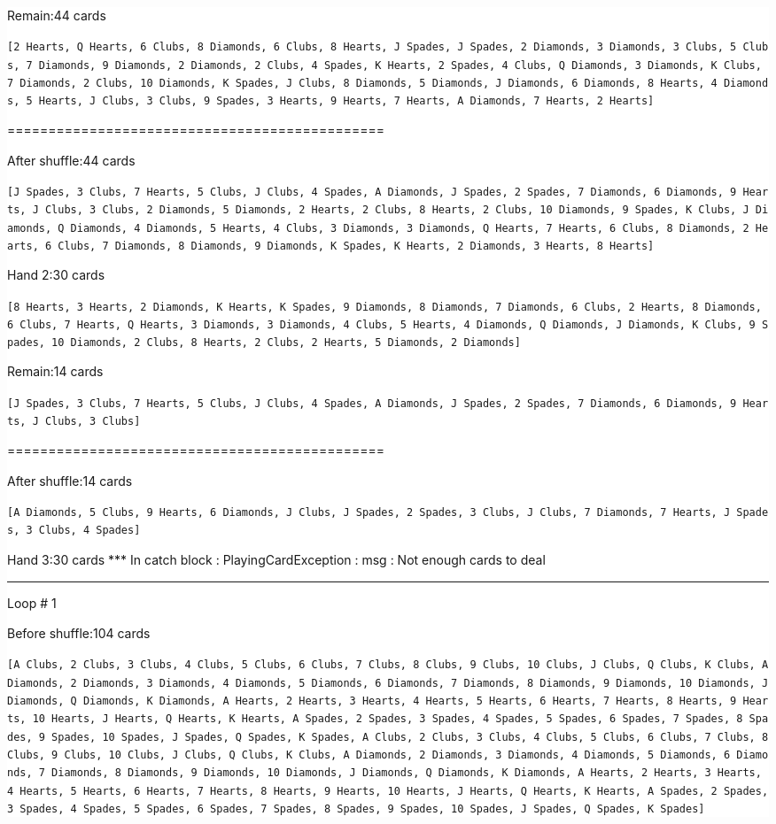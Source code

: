 Remain:44 cards

	[2 Hearts, Q Hearts, 6 Clubs, 8 Diamonds, 6 Clubs, 8 Hearts, J Spades, J Spades, 2 Diamonds, 3 Diamonds, 3 Clubs, 5 Clubs, 7 Diamonds, 9 Diamonds, 2 Diamonds, 2 Clubs, 4 Spades, K Hearts, 2 Spades, 4 Clubs, Q Diamonds, 3 Diamonds, K Clubs, 7 Diamonds, 2 Clubs, 10 Diamonds, K Spades, J Clubs, 8 Diamonds, 5 Diamonds, J Diamonds, 6 Diamonds, 8 Hearts, 4 Diamonds, 5 Hearts, J Clubs, 3 Clubs, 9 Spades, 3 Hearts, 9 Hearts, 7 Hearts, A Diamonds, 7 Hearts, 2 Hearts]

==============================================

After shuffle:44 cards

	[J Spades, 3 Clubs, 7 Hearts, 5 Clubs, J Clubs, 4 Spades, A Diamonds, J Spades, 2 Spades, 7 Diamonds, 6 Diamonds, 9 Hearts, J Clubs, 3 Clubs, 2 Diamonds, 5 Diamonds, 2 Hearts, 2 Clubs, 8 Hearts, 2 Clubs, 10 Diamonds, 9 Spades, K Clubs, J Diamonds, Q Diamonds, 4 Diamonds, 5 Hearts, 4 Clubs, 3 Diamonds, 3 Diamonds, Q Hearts, 7 Hearts, 6 Clubs, 8 Diamonds, 2 Hearts, 6 Clubs, 7 Diamonds, 8 Diamonds, 9 Diamonds, K Spades, K Hearts, 2 Diamonds, 3 Hearts, 8 Hearts]


Hand 2:30 cards

	[8 Hearts, 3 Hearts, 2 Diamonds, K Hearts, K Spades, 9 Diamonds, 8 Diamonds, 7 Diamonds, 6 Clubs, 2 Hearts, 8 Diamonds, 6 Clubs, 7 Hearts, Q Hearts, 3 Diamonds, 3 Diamonds, 4 Clubs, 5 Hearts, 4 Diamonds, Q Diamonds, J Diamonds, K Clubs, 9 Spades, 10 Diamonds, 2 Clubs, 8 Hearts, 2 Clubs, 2 Hearts, 5 Diamonds, 2 Diamonds]


Remain:14 cards

	[J Spades, 3 Clubs, 7 Hearts, 5 Clubs, J Clubs, 4 Spades, A Diamonds, J Spades, 2 Spades, 7 Diamonds, 6 Diamonds, 9 Hearts, J Clubs, 3 Clubs]

==============================================

After shuffle:14 cards

	[A Diamonds, 5 Clubs, 9 Hearts, 6 Diamonds, J Clubs, J Spades, 2 Spades, 3 Clubs, J Clubs, 7 Diamonds, 7 Hearts, J Spades, 3 Clubs, 4 Spades]


Hand 3:30 cards
*** In catch block : PlayingCardException : msg : Not enough cards to deal


************************************************

Loop # 1

Before shuffle:104 cards

	[A Clubs, 2 Clubs, 3 Clubs, 4 Clubs, 5 Clubs, 6 Clubs, 7 Clubs, 8 Clubs, 9 Clubs, 10 Clubs, J Clubs, Q Clubs, K Clubs, A Diamonds, 2 Diamonds, 3 Diamonds, 4 Diamonds, 5 Diamonds, 6 Diamonds, 7 Diamonds, 8 Diamonds, 9 Diamonds, 10 Diamonds, J Diamonds, Q Diamonds, K Diamonds, A Hearts, 2 Hearts, 3 Hearts, 4 Hearts, 5 Hearts, 6 Hearts, 7 Hearts, 8 Hearts, 9 Hearts, 10 Hearts, J Hearts, Q Hearts, K Hearts, A Spades, 2 Spades, 3 Spades, 4 Spades, 5 Spades, 6 Spades, 7 Spades, 8 Spades, 9 Spades, 10 Spades, J Spades, Q Spades, K Spades, A Clubs, 2 Clubs, 3 Clubs, 4 Clubs, 5 Clubs, 6 Clubs, 7 Clubs, 8 Clubs, 9 Clubs, 10 Clubs, J Clubs, Q Clubs, K Clubs, A Diamonds, 2 Diamonds, 3 Diamonds, 4 Diamonds, 5 Diamonds, 6 Diamonds, 7 Diamonds, 8 Diamonds, 9 Diamonds, 10 Diamonds, J Diamonds, Q Diamonds, K Diamonds, A Hearts, 2 Hearts, 3 Hearts, 4 Hearts, 5 Hearts, 6 Hearts, 7 Hearts, 8 Hearts, 9 Hearts, 10 Hearts, J Hearts, Q Hearts, K Hearts, A Spades, 2 Spades, 3 Spades, 4 Spades, 5 Spades, 6 Spades, 7 Spades, 8 Spades, 9 Spades, 10 Spades, J Spades, Q Spades, K Spades]
